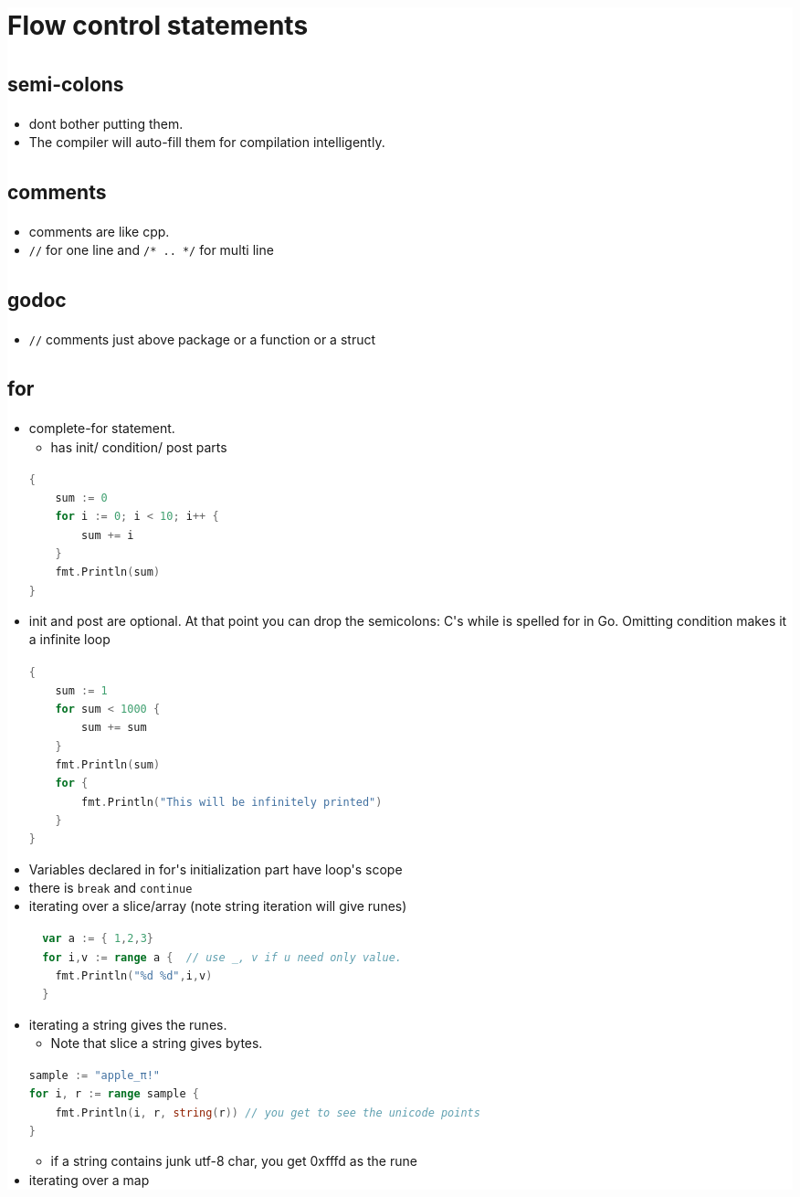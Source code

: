 # Flow control statements

## semi-colons

* dont bother putting them.
* The compiler will auto-fill them for compilation intelligently.

## comments

* comments are like cpp.
* `//` for one line and `/* .. */` for multi line

## godoc

* `//` comments just above package or a function or a struct

## for

* complete-for statement.
    * has init/ condition/ post parts
    ```go
    {
        sum := 0
        for i := 0; i < 10; i++ {
            sum += i
        }
        fmt.Println(sum)
    }
    ```
* init and post are optional. At that point you can drop the semicolons: C's
  while is spelled for in Go. Omitting condition makes it a infinite loop
    ```go
    {
        sum := 1
        for sum < 1000 {
            sum += sum
        }
        fmt.Println(sum)
        for {
            fmt.Println("This will be infinitely printed")
        }
    }
    ```
* Variables declared in for's initialization part have loop's scope
* there is `break` and `continue`
* iterating over a slice/array (note string iteration will give runes)
  ```go
    var a := { 1,2,3}
    for i,v := range a {  // use _, v if u need only value.
      fmt.Println("%d %d",i,v)
    }
  ```
* iterating a string gives the runes.
    * Note that slice a string gives bytes.
    ```go
    sample := "apple_π!"
    for i, r := range sample {
        fmt.Println(i, r, string(r)) // you get to see the unicode points
    }
    ```
    * if a string contains junk utf-8 char, you get 0xfffd as the rune
* iterating over a map